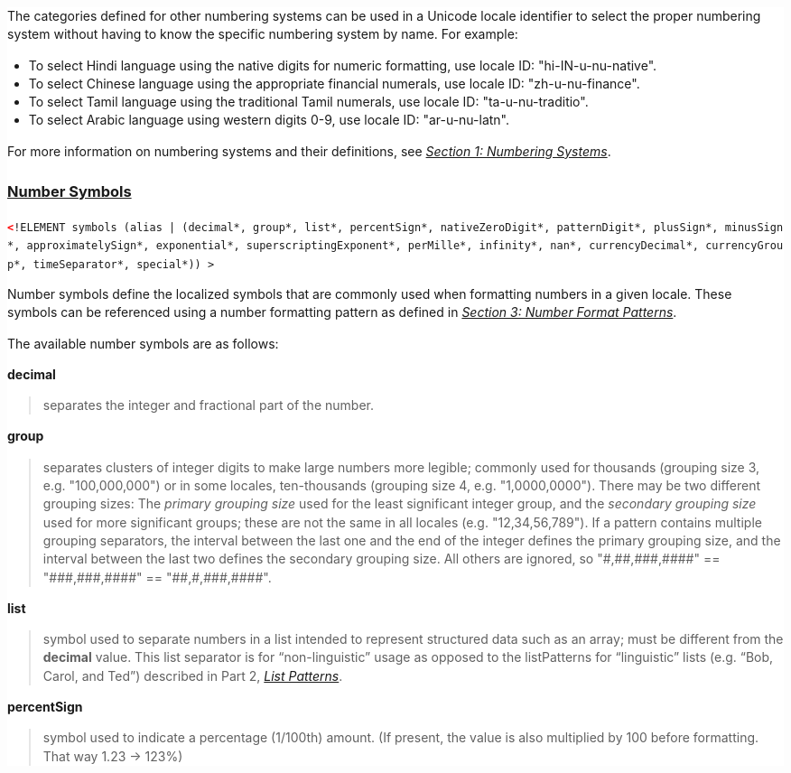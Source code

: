 The categories defined for other numbering systems can be used in a Unicode locale identifier to select the proper numbering system without having to know the specific numbering system by name. For example:

*   To select Hindi language using the native digits for numeric formatting, use locale ID: "hi-IN-u-nu-native".
*   To select Chinese language using the appropriate financial numerals, use locale ID: "zh-u-nu-finance".
*   To select Tamil language using the traditional Tamil numerals, use locale ID: "ta-u-nu-traditio".
*   To select Arabic language using western digits 0-9, use locale ID: "ar-u-nu-latn".

For more information on numbering systems and their definitions, see _[Section 1: Numbering Systems](#Numbering_Systems)_.

### <a name="Number_Symbols" href="#Number_Symbols">Number Symbols</a>

```xml
<!ELEMENT symbols (alias | (decimal*, group*, list*, percentSign*, nativeZeroDigit*, patternDigit*, plusSign*, minusSign*, approximatelySign*, exponential*, superscriptingExponent*, perMille*, infinity*, nan*, currencyDecimal*, currencyGroup*, timeSeparator*, special*)) >
```

Number symbols define the localized symbols that are commonly used when formatting numbers in a given locale. These symbols can be referenced using a number formatting pattern as defined in _[Section 3: Number Format Patterns](#Number_Format_Patterns)_.

The available number symbols are as follows:

**decimal**

> separates the integer and fractional part of the number.

**group**

> separates clusters of integer digits to make large numbers more legible; commonly used for thousands (grouping size 3, e.g. "100,000,000") or in some locales, ten-thousands (grouping size 4, e.g. "1,0000,0000"). There may be two different grouping sizes: The _primary grouping size_ used for the least significant integer group, and the _secondary grouping size_ used for more significant groups; these are not the same in all locales (e.g. "12,34,56,789"). If a pattern contains multiple grouping separators, the interval between the last one and the end of the integer defines the primary grouping size, and the interval between the last two defines the secondary grouping size. All others are ignored, so "#,##,###,####" == "###,###,####" == "##,#,###,####".

**list**

> symbol used to separate numbers in a list intended to represent structured data such as an array; must be different from the **decimal** value. This list separator is for “non-linguistic” usage as opposed to the listPatterns for “linguistic” lists (e.g. “Bob, Carol, and Ted”) described in Part 2, _[List Patterns](tr35-general.md#ListPatterns)_.

**percentSign**

> symbol used to indicate a percentage (1/100th) amount. (If present, the value is also multiplied by 100 before formatting. That way 1.23 → 123%)
